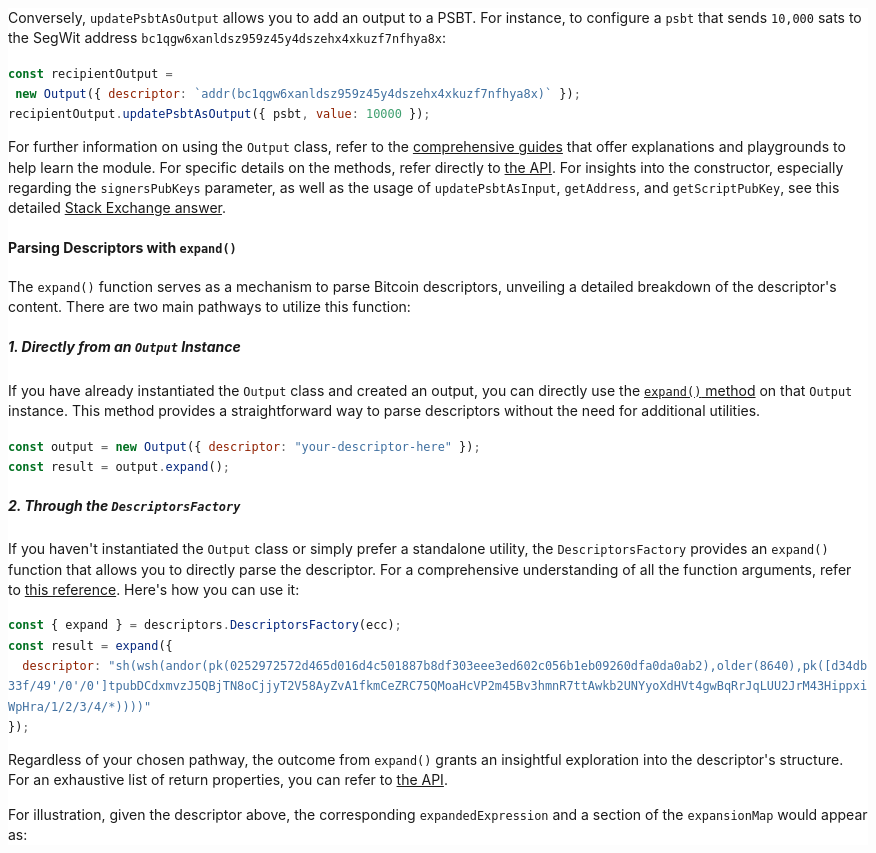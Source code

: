 Conversely, `updatePsbtAsOutput` allows you to add an output to a PSBT. For instance, to configure a `psbt` that sends `10,000` sats to the SegWit address `bc1qgw6xanldsz959z45y4dszehx4xkuzf7nfhya8x`:

```javascript
const recipientOutput = 
 new Output({ descriptor: `addr(bc1qgw6xanldsz959z45y4dszehx4xkuzf7nfhya8x)` });
recipientOutput.updatePsbtAsOutput({ psbt, value: 10000 });
```

For further information on using the `Output` class, refer to the [comprehensive guides](https://bitcoinerlab.com/guides) that offer explanations and playgrounds to help learn the module. For specific details on the methods, refer directly to [the API](https://bitcoinerlab.com/modules/descriptors/api/classes/_Internal_.Output.html). For insights into the constructor, especially regarding the `signersPubKeys` parameter, as well as the usage of `updatePsbtAsInput`, `getAddress`, and `getScriptPubKey`, see this detailed [Stack Exchange answer](https://bitcoin.stackexchange.com/a/118036/89665).

#### Parsing Descriptors with `expand()`

The `expand()` function serves as a mechanism to parse Bitcoin descriptors, unveiling a detailed breakdown of the descriptor's content. There are two main pathways to utilize this function:

##### 1. Directly from an `Output` Instance

If you have already instantiated the `Output` class and created an output, you can directly use the [`expand()` method](https://bitcoinerlab.com/modules/descriptors/api/classes/_Internal_.Output.html#expand) on that `Output` instance. This method provides a straightforward way to parse descriptors without the need for additional utilities.

```javascript
const output = new Output({ descriptor: "your-descriptor-here" });
const result = output.expand();
```

##### 2. Through the `DescriptorsFactory`

If you haven't instantiated the `Output` class or simply prefer a standalone utility, the `DescriptorsFactory` provides an `expand()` function that allows you to directly parse the descriptor. For a comprehensive understanding of all the function arguments, refer to [this reference](https://bitcoinerlab.com/modules/descriptors/api/functions/DescriptorsFactory.html#DescriptorsFactory). Here's how you can use it:

```javascript
const { expand } = descriptors.DescriptorsFactory(ecc);
const result = expand({
  descriptor: "sh(wsh(andor(pk(0252972572d465d016d4c501887b8df303eee3ed602c056b1eb09260dfa0da0ab2),older(8640),pk([d34db33f/49'/0'/0']tpubDCdxmvzJ5QBjTN8oCjjyT2V58AyZvA1fkmCeZRC75QMoaHcVP2m45Bv3hmnR7ttAwkb2UNYyoXdHVt4gwBqRrJqLUU2JrM43HippxiWpHra/1/2/3/4/*))))"
});
```

Regardless of your chosen pathway, the outcome from `expand()` grants an insightful exploration into the descriptor's structure. For an exhaustive list of return properties, you can refer to [the API](https://bitcoinerlab.com/modules/descriptors/api/types/Expansion.html).

For illustration, given the descriptor above, the corresponding `expandedExpression` and a section of the `expansionMap` would appear as:
